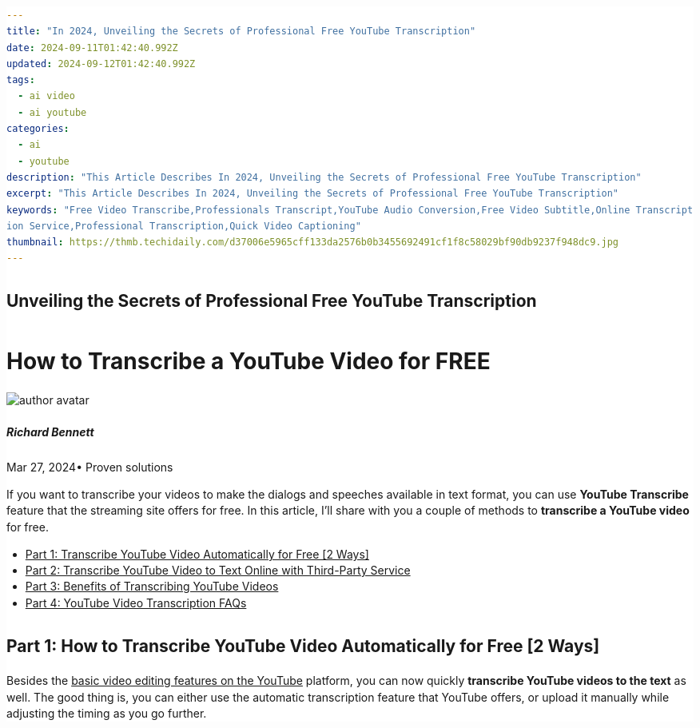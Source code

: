 ```yaml
---
title: "In 2024, Unveiling the Secrets of Professional Free YouTube Transcription"
date: 2024-09-11T01:42:40.992Z
updated: 2024-09-12T01:42:40.992Z
tags:
  - ai video
  - ai youtube
categories:
  - ai
  - youtube
description: "This Article Describes In 2024, Unveiling the Secrets of Professional Free YouTube Transcription"
excerpt: "This Article Describes In 2024, Unveiling the Secrets of Professional Free YouTube Transcription"
keywords: "Free Video Transcribe,Professionals Transcript,YouTube Audio Conversion,Free Video Subtitle,Online Transcription Service,Professional Transcription,Quick Video Captioning"
thumbnail: https://thmb.techidaily.com/d37006e5965cff133da2576b0b3455692491cf1f8c58029bf90db9237f948dc9.jpg
---
```


## Unveiling the Secrets of Professional Free YouTube Transcription

# How to Transcribe a YouTube Video for FREE

![author avatar](https://images.wondershare.com/filmora/article-images/richard-bennett.jpg)

##### Richard Bennett

 Mar 27, 2024• Proven solutions

If you want to transcribe your videos to make the dialogs and speeches available in text format, you can use **YouTube Transcribe** feature that the streaming site offers for free. In this article, I’ll share with you a couple of methods to **transcribe a YouTube video** for free.

* [Part 1: Transcribe YouTube Video Automatically for Free \[2 Ways\]](#part1)
* [Part 2: Transcribe YouTube Video to Text Online with Third-Party Service](#youtube%5Fvideo%5Ftranscription%5F3rd%5Fparty%5Fservice)
* [Part 3: Benefits of Transcribing YouTube Videos](#part3)
* [Part 4: YouTube Video Transcription FAQs](#part4)

## Part 1: How to Transcribe YouTube Video Automatically for Free \[2 Ways\]

Besides the [basic video editing features on the YouTube](https://tools.techidaily.com/wondershare/filmora/download/) platform, you can now quickly **transcribe YouTube videos to the text** as well. The good thing is, you can either use the automatic transcription feature that YouTube offers, or upload it manually while adjusting the timing as you go further.
